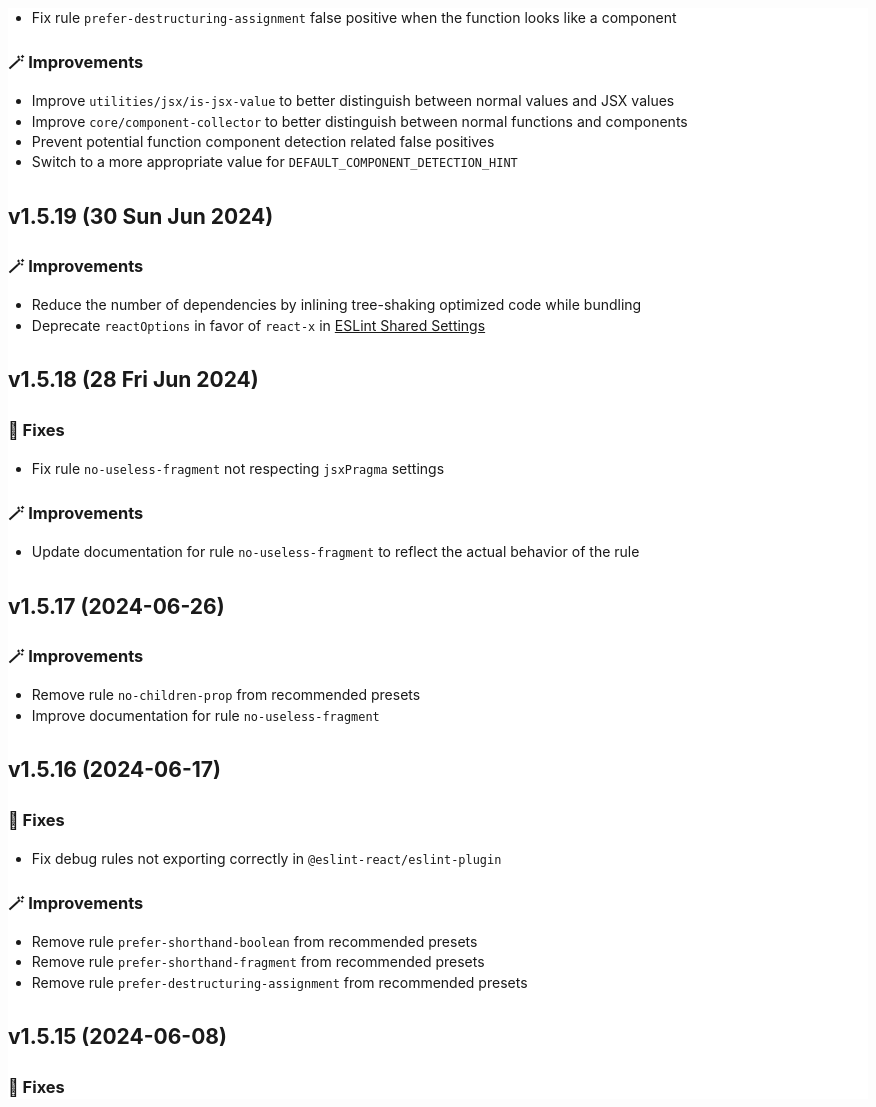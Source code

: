 - Fix rule `prefer-destructuring-assignment` false positive when the function looks like a component

### 🪄 Improvements

- Improve `utilities/jsx/is-jsx-value` to better distinguish between normal values and JSX values
- Improve `core/component-collector` to better distinguish between normal functions and components
- Prevent potential function component detection related false positives
- Switch to a more appropriate value for `DEFAULT_COMPONENT_DETECTION_HINT`

## v1.5.19 (30 Sun Jun 2024)

### 🪄 Improvements

- Reduce the number of dependencies by inlining tree-shaking optimized code while bundling
- Deprecate `reactOptions` in favor of `react-x` in [ESLint Shared Settings](https://eslint.org/docs/latest/use/configure/configuration-files#configuring-shared-settings)

## v1.5.18 (28 Fri Jun 2024)

### 🐞 Fixes

- Fix rule `no-useless-fragment` not respecting `jsxPragma` settings

### 🪄 Improvements

- Update documentation for rule `no-useless-fragment` to reflect the actual behavior of the rule

## v1.5.17 (2024-06-26)

### 🪄 Improvements

- Remove rule `no-children-prop` from recommended presets
- Improve documentation for rule `no-useless-fragment`

## v1.5.16 (2024-06-17)

### 🐞 Fixes

- Fix debug rules not exporting correctly in `@eslint-react/eslint-plugin`

### 🪄 Improvements

- Remove rule `prefer-shorthand-boolean` from recommended presets
- Remove rule `prefer-shorthand-fragment` from recommended presets
- Remove rule `prefer-destructuring-assignment` from recommended presets

## v1.5.15 (2024-06-08)

### 🐞 Fixes

